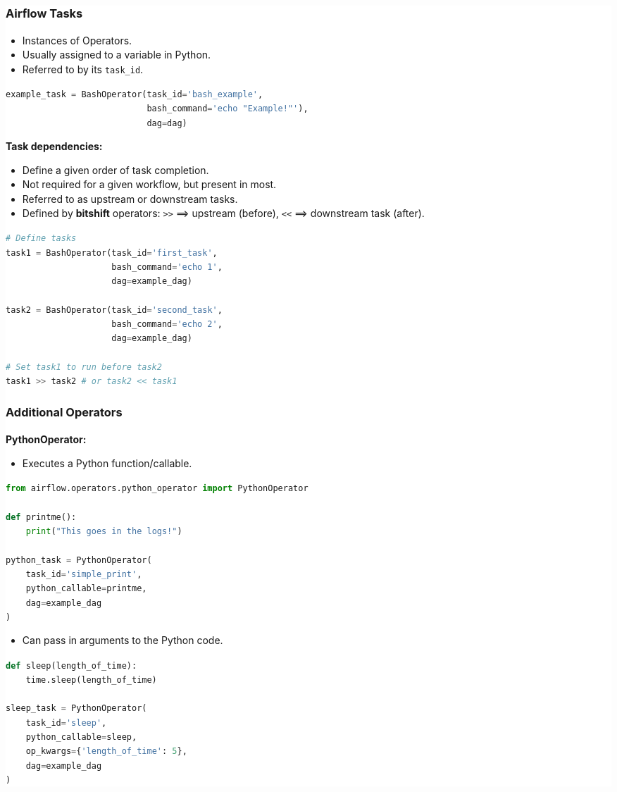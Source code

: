 ### Airflow Tasks

- Instances of Operators.
- Usually assigned to a variable in Python.
- Referred to by its `task_id`.

```python
example_task = BashOperator(task_id='bash_example',
                            bash_command='echo "Example!"'),
                            dag=dag)
```

**Task dependencies:**

- Define a given order of task completion.
- Not required for a given workflow, but present in most.
- Referred to as upstream or downstream tasks.
- Defined by **bitshift** operators: `>>` $\implies$ upstream (before), `<<` $\implies$ downstream task (after).

```python
# Define tasks
task1 = BashOperator(task_id='first_task',
                     bash_command='echo 1',
                     dag=example_dag)

task2 = BashOperator(task_id='second_task',
                     bash_command='echo 2',
                     dag=example_dag)

# Set task1 to run before task2
task1 >> task2 # or task2 << task1
```

### Additional Operators

**PythonOperator:**

- Executes a Python function/callable.

```python
from airflow.operators.python_operator import PythonOperator

def printme():
    print("This goes in the logs!")

python_task = PythonOperator(
    task_id='simple_print',
    python_callable=printme,
    dag=example_dag
)
```

- Can pass in arguments to the Python code.

```python
def sleep(length_of_time):
    time.sleep(length_of_time)

sleep_task = PythonOperator(
    task_id='sleep',
    python_callable=sleep,
    op_kwargs={'length_of_time': 5},
    dag=example_dag
)
```
